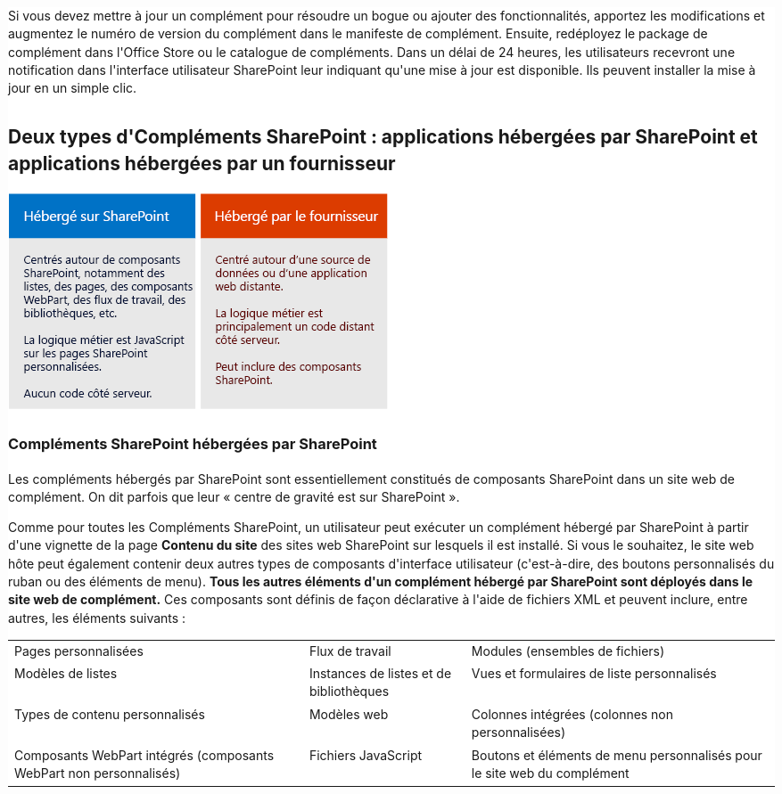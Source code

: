     
    
Si vous devez mettre à jour un complément pour résoudre un bogue ou ajouter des fonctionnalités, apportez les modifications et augmentez le numéro de version du complément dans le manifeste de complément. Ensuite, redéployez le package de complément dans l'Office Store ou le catalogue de compléments. Dans un délai de 24 heures, les utilisateurs recevront une notification dans l'interface utilisateur SharePoint leur indiquant qu'une mise à jour est disponible. Ils peuvent installer la mise à jour en un simple clic.
  
    
    

## Deux types d'Compléments SharePoint : applications hébergées par SharePoint et applications hébergées par un fournisseur


  
    
    
![Comparaison entre les applications hébergées par SharePoint et hébergées par un fournisseur](images/eb5b0e2b-4b96-46a4-bd74-faafd7717e26.png)
  
    
    

### Compléments SharePoint hébergées par SharePoint

Les compléments hébergés par SharePoint sont essentiellement constitués de composants SharePoint dans un site web de complément. On dit parfois que leur « centre de gravité est sur SharePoint ».
  
    
    
Comme pour toutes les Compléments SharePoint, un utilisateur peut exécuter un complément hébergé par SharePoint à partir d'une vignette de la page **Contenu du site** des sites web SharePoint sur lesquels il est installé. Si vous le souhaitez, le site web hôte peut également contenir deux autres types de composants d'interface utilisateur (c'est-à-dire, des boutons personnalisés du ruban ou des éléments de menu). **Tous les autres éléments d'un complément hébergé par SharePoint sont déployés dans le site web de complément.** Ces composants sont définis de façon déclarative à l'aide de fichiers XML et peuvent inclure, entre autres, les éléments suivants :
  
    
    

||||
|:-----|:-----|:-----|
|Pages personnalisées  <br/> |Flux de travail  <br/> |Modules (ensembles de fichiers)  <br/> |
|Modèles de listes  <br/> |Instances de listes et de bibliothèques  <br/> |Vues et formulaires de liste personnalisés  <br/> |
|Types de contenu personnalisés  <br/> |Modèles web  <br/> |Colonnes intégrées (colonnes non personnalisées)  <br/> |
|Composants WebPart intégrés (composants WebPart non personnalisés)  <br/> |Fichiers JavaScript  <br/> |Boutons et éléments de menu personnalisés pour le site web du complément  <br/> |
   